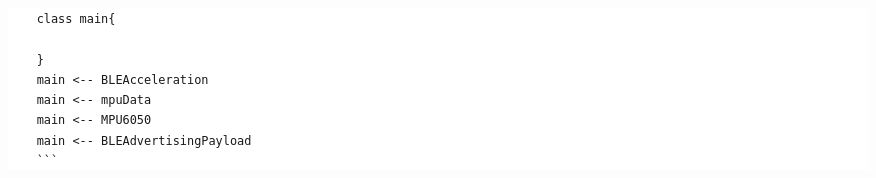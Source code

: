 ``` mermaid
    class main{

    }
    main <-- BLEAcceleration
    main <-- mpuData
    main <-- MPU6050
    main <-- BLEAdvertisingPayload
    ```
